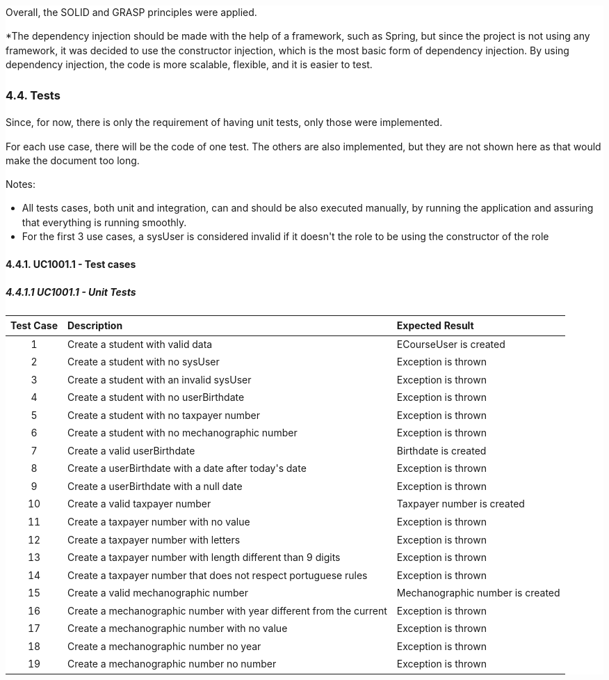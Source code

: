 Overall, the SOLID and GRASP principles were applied.

*The dependency injection should be made with the help of a framework, such as Spring, but since the project is not
using any framework, it was decided to use the constructor injection, which is the most basic form of dependency
injection. By using dependency injection, the code is more scalable, flexible, and it is easier to test.

### 4.4. Tests

Since, for now, there is only the requirement of having unit tests, only those were implemented.

For each use case, there will be the code of one test. The others are also implemented, but they are not shown here as 
that would make the document too long.

Notes:
- All tests cases, both unit and integration, can and should be also executed manually, by running the application
and assuring that everything is running smoothly.
- For the first 3 use cases, a sysUser is considered invalid if it doesn't the role to be using the constructor of the
role

#### 4.4.1. UC1001.1 - Test cases

##### 4.4.1.1 UC1001.1 - Unit Tests

| Test Case | Description                                                         | Expected Result                  |
|:---------:|:--------------------------------------------------------------------|:---------------------------------|
|     1     | Create a student with valid data                                    | ECourseUser is created           |
|     2     | Create a student with no sysUser                                    | Exception is thrown              |
|     3     | Create a student with an invalid sysUser                            | Exception is thrown              |
|     4     | Create a student with no userBirthdate                              | Exception is thrown              |
|     5     | Create a student with no taxpayer number                            | Exception is thrown              |
|     6     | Create a student with no mechanographic number                      | Exception is thrown              |
|     7     | Create a valid userBirthdate                                        | Birthdate is created             |
|     8     | Create a userBirthdate with a date after today's date               | Exception is thrown              |  
|     9     | Create a userBirthdate with a null date                             | Exception is thrown              |
|    10     | Create a valid taxpayer number                                      | Taxpayer number is created       |
|    11     | Create a taxpayer number with no value                              | Exception is thrown              |
|    12     | Create a taxpayer number with letters                               | Exception is thrown              |
|    13     | Create a taxpayer number with length different than 9 digits        | Exception is thrown              |
|    14     | Create a taxpayer number that does not respect portuguese rules     | Exception is thrown              |
|    15     | Create a valid mechanographic number                                | Mechanographic number is created |
|    16     | Create a mechanographic number with year different from the current | Exception is thrown              |
|    17     | Create a mechanographic number with no value                        | Exception is thrown              |
|    18     | Create a mechanographic number no year                              | Exception is thrown              |
|    19     | Create a mechanographic number no number                            | Exception is thrown              |

